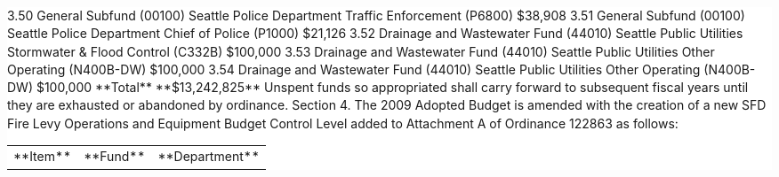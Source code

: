 </td></tr><tr><td>3.50

</td><td>General Subfund (00100)

</td><td>Seattle Police Department

</td><td>Traffic Enforcement (P6800)

</td><td>$38,908

</td></tr><tr><td>3.51

</td><td>General Subfund (00100)

</td><td>Seattle Police Department

</td><td>Chief of Police (P1000)

</td><td>$21,126

</td></tr><tr><td>3.52

</td><td>Drainage and Wastewater Fund (44010)

</td><td>Seattle Public Utilities

</td><td>Stormwater & Flood Control (C332B)

</td><td>$100,000

</td></tr><tr><td>3.53

</td><td>Drainage and Wastewater Fund (44010)

</td><td>Seattle Public Utilities

</td><td>Other Operating (N400B-DW)

</td><td>$100,000

</td></tr><tr><td>3.54

</td><td>Drainage and Wastewater Fund (44010)

</td><td>Seattle Public Utilities

</td><td>Other Operating (N400B-DW)

</td><td>$100,000

</td></tr><tr><td>**Total**

</td><td>**$13,242,825**

</td></tr></table> Unspent funds so appropriated shall carry forward to subsequent fiscal years until they are exhausted or abandoned by ordinance.  Section 4. The 2009 Adopted Budget is amended with the creation of a new SFD Fire Levy Operations and Equipment Budget Control Level added to Attachment A of Ordinance 122863 as follows:

<table><tr><td>**Item**

</td><td>**Fund**

</td><td>**Department**
